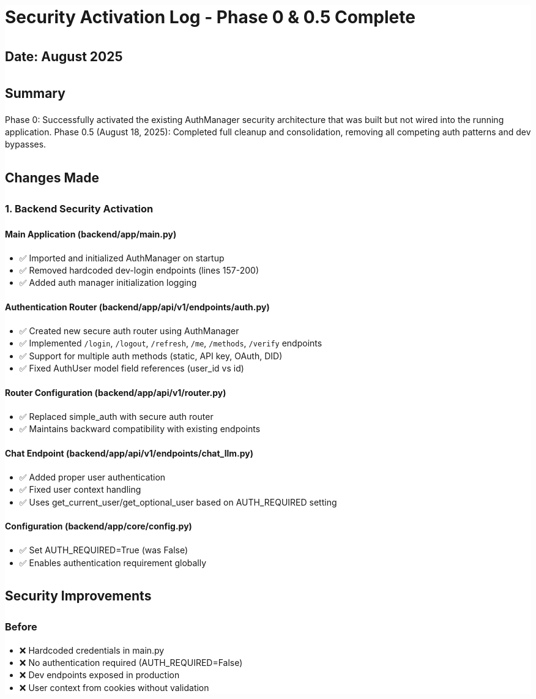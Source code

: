# Security Activation Log - Phase 0 & 0.5 Complete

## Date: August 2025

## Summary
Phase 0: Successfully activated the existing AuthManager security architecture that was built but not wired into the running application.
Phase 0.5 (August 18, 2025): Completed full cleanup and consolidation, removing all competing auth patterns and dev bypasses.

## Changes Made

### 1. Backend Security Activation

#### Main Application (backend/app/main.py)
- ✅ Imported and initialized AuthManager on startup
- ✅ Removed hardcoded dev-login endpoints (lines 157-200)
- ✅ Added auth manager initialization logging

#### Authentication Router (backend/app/api/v1/endpoints/auth.py)
- ✅ Created new secure auth router using AuthManager
- ✅ Implemented `/login`, `/logout`, `/refresh`, `/me`, `/methods`, `/verify` endpoints
- ✅ Support for multiple auth methods (static, API key, OAuth, DID)
- ✅ Fixed AuthUser model field references (user_id vs id)

#### Router Configuration (backend/app/api/v1/router.py)
- ✅ Replaced simple_auth with secure auth router
- ✅ Maintains backward compatibility with existing endpoints

#### Chat Endpoint (backend/app/api/v1/endpoints/chat_llm.py)
- ✅ Added proper user authentication
- ✅ Fixed user context handling
- ✅ Uses get_current_user/get_optional_user based on AUTH_REQUIRED setting

#### Configuration (backend/app/core/config.py)
- ✅ Set AUTH_REQUIRED=True (was False)
- ✅ Enables authentication requirement globally

## Security Improvements

### Before
- ❌ Hardcoded credentials in main.py
- ❌ No authentication required (AUTH_REQUIRED=False)
- ❌ Dev endpoints exposed in production
- ❌ User context from cookies without validation
